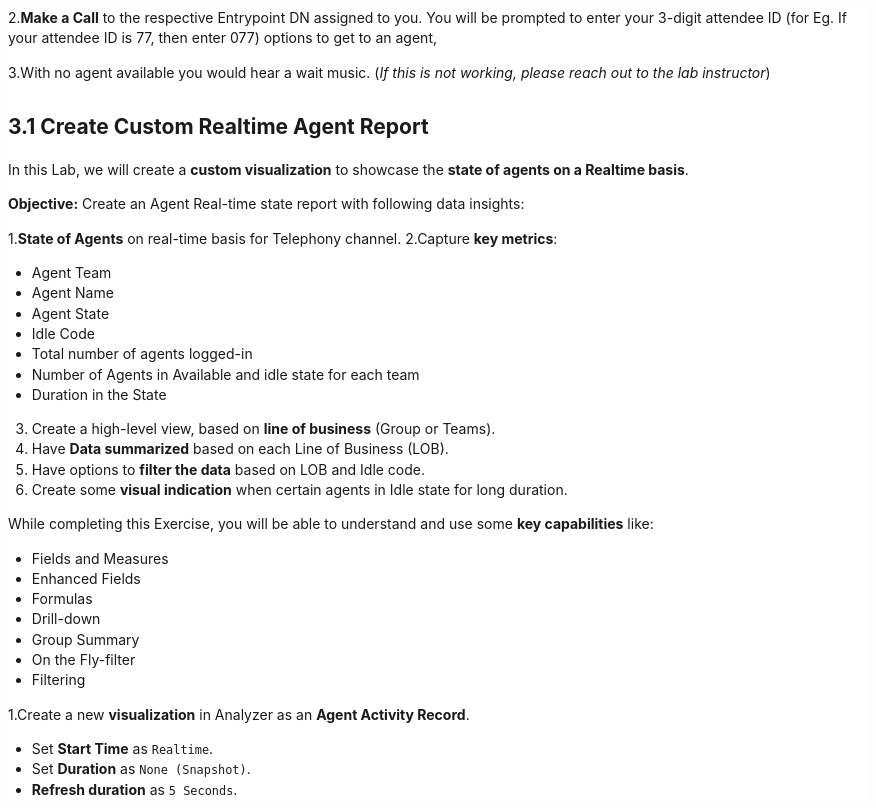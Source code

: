 2.**Make a Call** to the respective Entrypoint DN assigned to you. You will be prompted to enter your 3-digit attendee ID (for Eg. If your attendee ID is 77, then enter 077) options to get to an agent, 
   
3.With no agent available you would hear a wait music. (_If this is not working, please reach out to the lab instructor_)

## 3.1 Create Custom Realtime Agent Report

In this Lab, we will create a **custom visualization** to showcase the **state of agents on a Realtime basis**.

**Objective:** Create an Agent Real-time state report with following data insights:

1.**State of Agents** on real-time basis for Telephony channel.
2.Capture **key metrics**:

   - Agent Team
   - Agent Name
   - Agent State
   - Idle Code
   - Total number of agents logged-in
   - Number of Agents in Available and idle state for each team
   - Duration in the State

3. Create a high-level view, based on **line of business** (Group or Teams).
4. Have **Data summarized** based on each Line of Business (LOB).
5. Have options to **filter the data** based on LOB and Idle code.
6. Create some **visual indication** when certain agents in Idle state for long duration.

While completing this Exercise, you will be able to understand and use some **key capabilities** like:

- Fields and Measures
- Enhanced Fields
- Formulas
- Drill-down
- Group Summary
- On the Fly-filter
- Filtering

1.Create a new **visualization** in Analyzer as an **Agent Activity Record**.

   - Set **Start Time** as `Realtime`.
   - Set **Duration** as `None (Snapshot)`.
   - **Refresh duration** as `5 Seconds`.

   